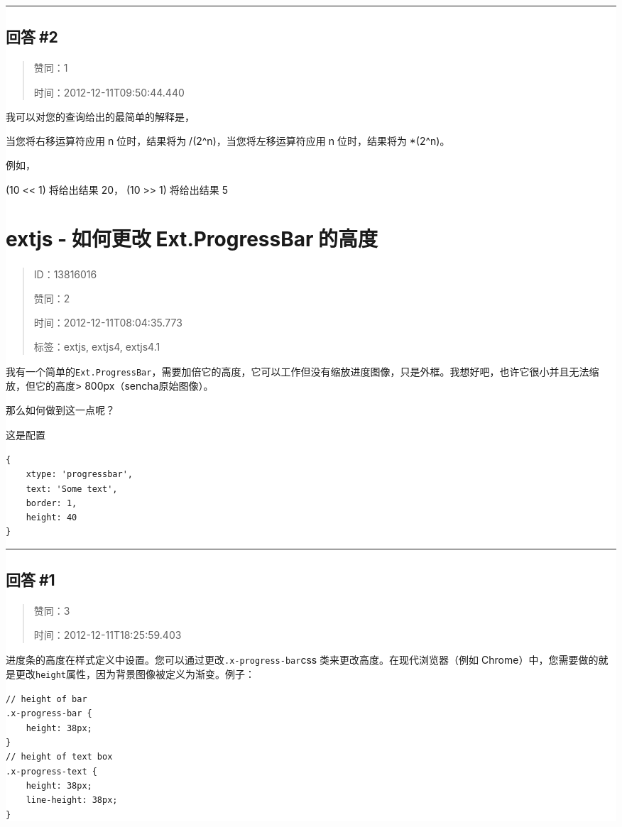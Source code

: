 * * *

## 回答 #2

> 赞同：1
> 
> 时间：2012-12-11T09:50:44.440

我可以对您的查询给出的最简单的解释是，

当您将右移运算符应用 n 位时，结果将为 /(2^n)，当您将左移运算符应用 n 位时，结果将为 *(2^n)。

例如，

(10 << 1) 将给出结果 20， (10 >> 1) 将给出结果 5

# extjs - 如何更改 Ext.ProgressBar 的高度

> ID：13816016
> 
> 赞同：2
> 
> 时间：2012-12-11T08:04:35.773
> 
> 标签：extjs, extjs4, extjs4.1

我有一个简单的`Ext.ProgressBar`，需要加倍它的高度，它可以工作但没有缩放进度图像，只是外框。我想好吧，也许它很小并且无法缩放，但它的高度> 800px（sencha原始图像）。

那么如何做到这一点呢？

这是配置

```
{
    xtype: 'progressbar',
    text: 'Some text',
    border: 1,
    height: 40
} 
```

* * *

## 回答 #1

> 赞同：3
> 
> 时间：2012-12-11T18:25:59.403

进度条的高度在样式定义中设置。您可以通过更改`.x-progress-bar`css 类来更改高度。在现代浏览器（例如 Chrome）中，您需要做的就是更改`height`属性，因为背景图像被定义为渐变。例子：

```
// height of bar
.x-progress-bar {
    height: 38px;
}
// height of text box
.x-progress-text {
    height: 38px;
    line-height: 38px;
} 
```

